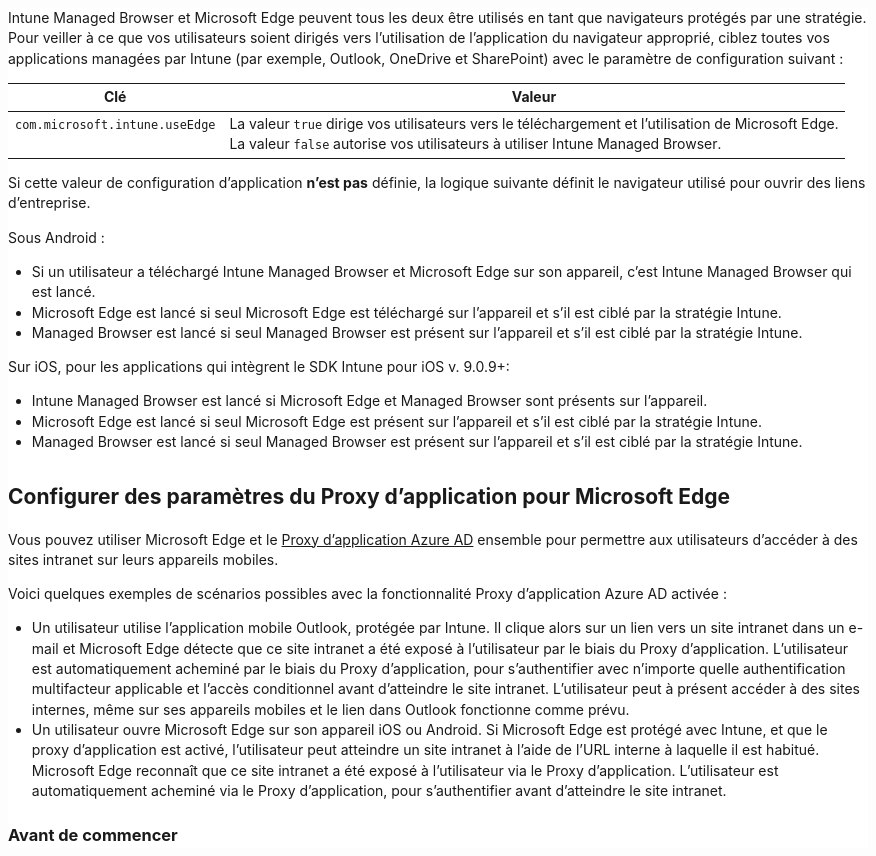 Intune Managed Browser et Microsoft Edge peuvent tous les deux être utilisés en tant que navigateurs protégés par une stratégie. Pour veiller à ce que vos utilisateurs soient dirigés vers l’utilisation de l’application du navigateur approprié, ciblez toutes vos applications managées par Intune (par exemple, Outlook, OneDrive et SharePoint) avec le paramètre de configuration suivant :

|    Clé    |    Valeur    |
|------------------------------------|--------------------------------------------------------------------------------------------------------------------------------------------------------|
|    `com.microsoft.intune.useEdge`    |    La valeur `true` dirige vos utilisateurs vers le téléchargement et l’utilisation de Microsoft Edge.<br>La valeur `false` autorise vos utilisateurs à utiliser Intune Managed Browser.    |

Si cette valeur de configuration d’application **n’est pas** définie, la logique suivante définit le navigateur utilisé pour ouvrir des liens d’entreprise.

Sous Android :
- Si un utilisateur a téléchargé Intune Managed Browser et Microsoft Edge sur son appareil, c’est Intune Managed Browser qui est lancé. 
- Microsoft Edge est lancé si seul Microsoft Edge est téléchargé sur l’appareil et s’il est ciblé par la stratégie Intune.
- Managed Browser est lancé si seul Managed Browser est présent sur l’appareil et s’il est ciblé par la stratégie Intune.

Sur iOS, pour les applications qui intègrent le SDK Intune pour iOS v. 9.0.9+:
- Intune Managed Browser est lancé si Microsoft Edge et Managed Browser sont présents sur l’appareil.  
- Microsoft Edge est lancé si seul Microsoft Edge est présent sur l’appareil et s’il est ciblé par la stratégie Intune.
- Managed Browser est lancé si seul Managed Browser est présent sur l’appareil et s’il est ciblé par la stratégie Intune.

## <a name="configure-application-proxy-settings-for-microsoft-edge"></a>Configurer des paramètres du Proxy d’application pour Microsoft Edge

Vous pouvez utiliser Microsoft Edge et le [Proxy d’application Azure AD](https://docs.microsoft.com/azure/active-directory/active-directory-application-proxy-get-started) ensemble pour permettre aux utilisateurs d’accéder à des sites intranet sur leurs appareils mobiles. 

Voici quelques exemples de scénarios possibles avec la fonctionnalité Proxy d’application Azure AD activée : 

- Un utilisateur utilise l’application mobile Outlook, protégée par Intune. Il clique alors sur un lien vers un site intranet dans un e-mail et Microsoft Edge détecte que ce site intranet a été exposé à l’utilisateur par le biais du Proxy d’application. L’utilisateur est automatiquement acheminé par le biais du Proxy d’application, pour s’authentifier avec n’importe quelle authentification multifacteur applicable et l’accès conditionnel avant d’atteindre le site intranet. L’utilisateur peut à présent accéder à des sites internes, même sur ses appareils mobiles et le lien dans Outlook fonctionne comme prévu.
- Un utilisateur ouvre Microsoft Edge sur son appareil iOS ou Android. Si Microsoft Edge est protégé avec Intune, et que le proxy d’application est activé, l’utilisateur peut atteindre un site intranet à l’aide de l’URL interne à laquelle il est habitué. Microsoft Edge reconnaît que ce site intranet a été exposé à l’utilisateur via le Proxy d’application. L’utilisateur est automatiquement acheminé via le Proxy d’application, pour s’authentifier avant d’atteindre le site intranet. 

### <a name="before-you-start"></a>Avant de commencer
